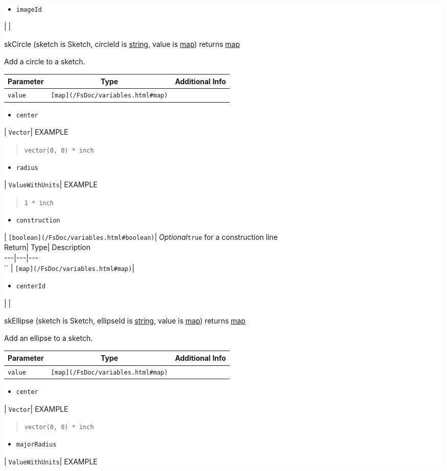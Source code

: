   * `imageId`

| |   
  
skCircle (sketch is Sketch, circleId is
[string](/FsDoc/variables.html#string), value is
[map](/FsDoc/variables.html#map)) returns [map](/FsDoc/variables.html#map)

Add a circle to a sketch.

Parameter| Type| Additional Info  
---|---|---  
`value` | `[map](/FsDoc/variables.html#map)`|   
  
  * `center`

| `Vector`| EXAMPLE

> `vector(0, 0) * inch`  
  
  * `radius`

| `ValueWithUnits`| EXAMPLE

> `1 * inch`  
  
  * `construction`

| `[boolean](/FsDoc/variables.html#boolean)`|  _Optional_`true` for a
construction line  
Return| Type| Description  
---|---|---  
`` | `[map](/FsDoc/variables.html#map)`|   
  
  * `centerId`

| |   
  
skEllipse (sketch is Sketch, ellipseId is
[string](/FsDoc/variables.html#string), value is
[map](/FsDoc/variables.html#map)) returns [map](/FsDoc/variables.html#map)

Add an ellipse to a sketch.

Parameter| Type| Additional Info  
---|---|---  
`value` | `[map](/FsDoc/variables.html#map)`|   
  
  * `center`

| `Vector`| EXAMPLE

> `vector(0, 0) * inch`  
  
  * `majorRadius`

| `ValueWithUnits`| EXAMPLE
